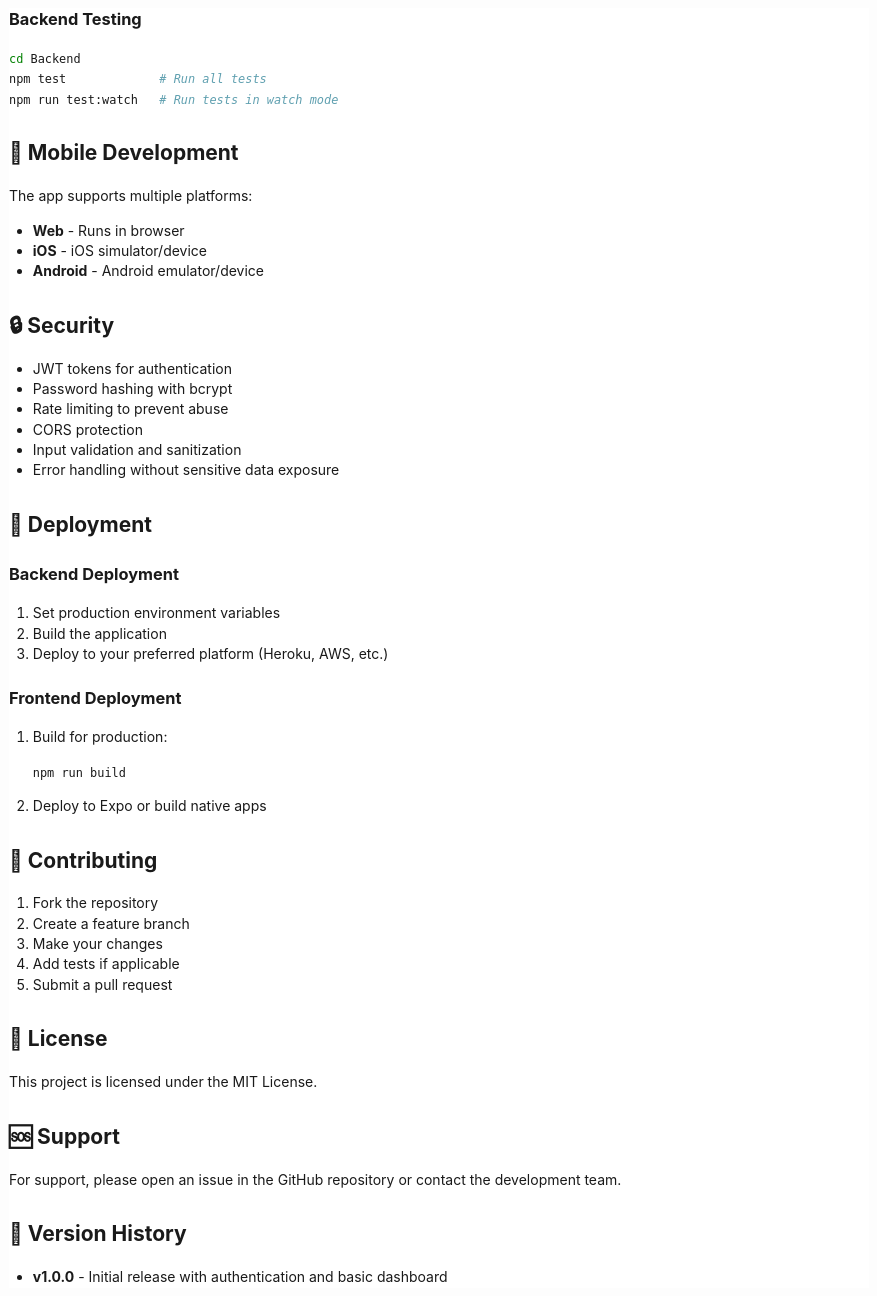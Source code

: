 ### Backend Testing
```bash
cd Backend
npm test             # Run all tests
npm run test:watch   # Run tests in watch mode
```

## 📱 Mobile Development

The app supports multiple platforms:
- **Web** - Runs in browser
- **iOS** - iOS simulator/device
- **Android** - Android emulator/device

## 🔒 Security

- JWT tokens for authentication
- Password hashing with bcrypt
- Rate limiting to prevent abuse
- CORS protection
- Input validation and sanitization
- Error handling without sensitive data exposure

## 🚀 Deployment

### Backend Deployment
1. Set production environment variables
2. Build the application
3. Deploy to your preferred platform (Heroku, AWS, etc.)

### Frontend Deployment
1. Build for production:
   ```bash
   npm run build
   ```
2. Deploy to Expo or build native apps

## 🤝 Contributing

1. Fork the repository
2. Create a feature branch
3. Make your changes
4. Add tests if applicable
5. Submit a pull request

## 📄 License

This project is licensed under the MIT License.

## 🆘 Support

For support, please open an issue in the GitHub repository or contact the development team.

## 🔄 Version History

- **v1.0.0** - Initial release with authentication and basic dashboard 